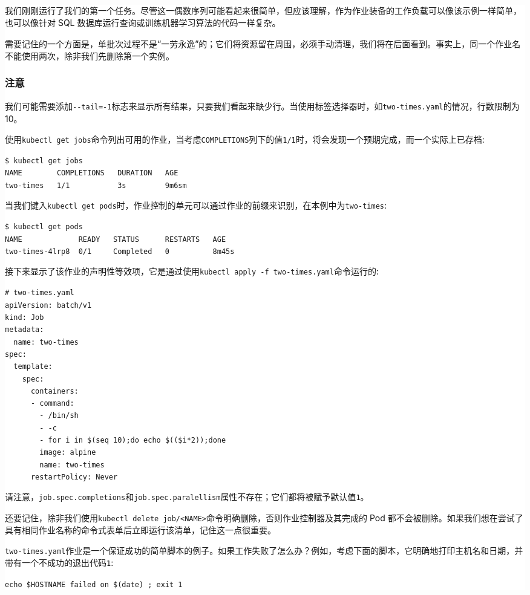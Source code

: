 我们刚刚运行了我们的第一个任务。尽管这一偶数序列可能看起来很简单，但应该理解，作为作业装备的工作负载可以像该示例一样简单，也可以像针对 SQL 数据库运行查询或训练机器学习算法的代码一样复杂。

需要记住的一个方面是，单批次过程不是“一劳永逸”的；它们将资源留在周围，必须手动清理，我们将在后面看到。事实上，同一个作业名不能使用两次，除非我们先删除第一个实例。

### 注意

我们可能需要添加`--tail=-1`标志来显示所有结果，只要我们看起来缺少行。当使用标签选择器时，如`two-times.yaml`的情况，行数限制为 10。

使用`kubectl get jobs`命令列出可用的作业，当考虑`COMPLETIONS`列下的值`1/1`时，将会发现一个预期完成，而一个实际上已存档:

```
$ kubectl get jobs
NAME        COMPLETIONS   DURATION   AGE
two-times   1/1           3s         9m6sm

```

当我们键入`kubectl get pods`时，作业控制的单元可以通过作业的前缀来识别，在本例中为`two-times`:

```
$ kubectl get pods
NAME             READY   STATUS      RESTARTS   AGE
two-times-4lrp8  0/1     Completed   0          8m45s

```

接下来显示了该作业的声明性等效项，它是通过使用`kubectl apply -f two-times.yaml`命令运行的:

```
# two-times.yaml
apiVersion: batch/v1
kind: Job
metadata:
  name: two-times
spec:
  template:
    spec:
      containers:
      - command:
        - /bin/sh
        - -c
        - for i in $(seq 10);do echo $(($i*2));done
        image: alpine
        name: two-times
      restartPolicy: Never

```

请注意，`job.spec.completions`和`job.spec.paralellism`属性不存在；它们都将被赋予默认值`1`。

还要记住，除非我们使用`kubectl delete job/<NAME>`命令明确删除，否则作业控制器及其完成的 Pod 都不会被删除。如果我们想在尝试了具有相同作业名称的命令式表单后立即运行该清单，记住这一点很重要。

`two-times.yaml`作业是一个保证成功的简单脚本的例子。如果工作失败了怎么办？例如，考虑下面的脚本，它明确地打印主机名和日期，并带有一个不成功的退出代码`1`:

```
echo $HOSTNAME failed on $(date) ; exit 1

```
